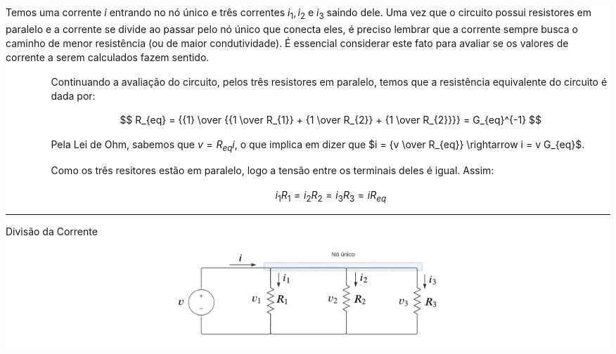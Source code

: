 Temos uma corrente $i$ entrando no nó único e três correntes $i_{1}, i_{2} \text{ e } i_{3}$ saindo dele. Uma vez que o circuito possui resistores em paralelo e a corrente se divide ao passar pelo nó único que conecta eles, é preciso lembrar que a corrente sempre busca o caminho de menor resistência (ou de maior condutividade). É essencial considerar este fato para avaliar se os valores de corrente a serem calculados fazem sentido.

</div>
<div class="regular" style="margin-left: 7.5%;">

Continuando a avaliação do circuito, pelos três resistores em paralelo, temos que a resistência equivalente do circuito é dada por:

$$
R_{eq} = {{1} \over {{1 \over R_{1}} + {1 \over R_{2}} + {1 \over R_{2}}}} = G_{eq}^{-1}
$$

Pela Lei de Ohm, sabemos que $v = R_{eq} i$, o que implica em dizer que $i = {v \over R_{eq}} \rightarrow i = v G_{eq}$.

Como os três resitores estão em paralelo, logo a tensão entre os terminais deles é igual. Assim:
<center>

$i_{1}R_{1} = i_{2}R_{2} = i_{3}R_{3} = i R_{eq}$

</center>

</div>
</div>


---

<div class="cabecalho large">
Divisão da Corrente
</div>
<div class="two-columns-50-50">
<div class="regular">

<center>
    <img class="transparent" src="./img/circuito_divisao_corrente.png" width=400px>
</center>
